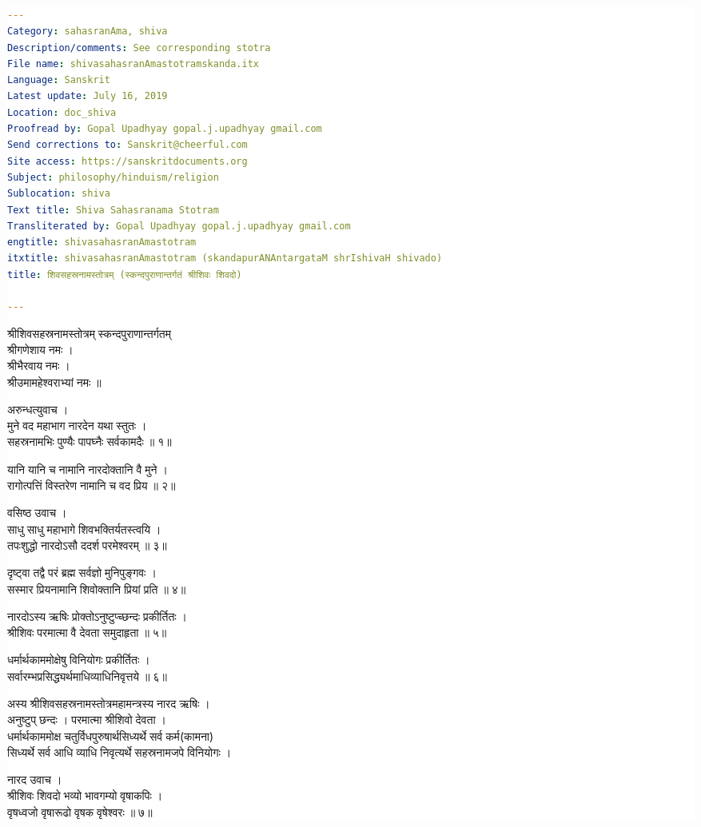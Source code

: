 ```yaml
---
Category: sahasranAma, shiva
Description/comments: See corresponding stotra
File name: shivasahasranAmastotramskanda.itx
Language: Sanskrit
Latest update: July 16, 2019
Location: doc_shiva
Proofread by: Gopal Upadhyay gopal.j.upadhyay gmail.com
Send corrections to: Sanskrit@cheerful.com
Site access: https://sanskritdocuments.org
Subject: philosophy/hinduism/religion
Sublocation: shiva
Text title: Shiva Sahasranama Stotram
Transliterated by: Gopal Upadhyay gopal.j.upadhyay gmail.com
engtitle: shivasahasranAmastotram
itxtitle: shivasahasranAmastotram (skandapurANAntargataM shrIshivaH shivado)
title: शिवसहस्रनामस्तोत्रम् (स्कन्दपुराणान्तर्गतं श्रीशिवः शिवदो)

---
```

  
 श्रीशिवसहस्रनामस्तोत्रम् स्कन्दपुराणान्तर्गतम्   
श्रीगणेशाय नमः ।  
श्रीभैरवाय नमः ।  
श्रीउमामहेश्वराभ्यां नमः ॥  
  
अरुन्धत्युवाच ।  
मुने वद महाभाग नारदेन यथा स्तुतः ।  
सहस्रनामभिः पुण्यैः पापघ्नैः सर्वकामदैः ॥ १॥  
  
यानि यानि च नामानि नारदोक्तानि वै मुने ।  
रागोत्पत्तिं विस्तरेण नामानि च वद प्रिय ॥ २॥  
  
वसिष्ठ उवाच ।  
साधु साधु महाभागे शिवभक्तिर्यतस्त्वयि ।  
तपःशुद्धो नारदोऽसौ ददर्श परमेश्वरम् ॥ ३॥  
  
दृष्ट्वा तद्वै परं ब्रह्म सर्वज्ञो मुनिपुङ्गवः ।  
सस्मार प्रियनामानि शिवोक्तानि प्रियां प्रति ॥ ४॥  
  
नारदोऽस्य ऋषिः प्रोक्तोऽनुष्टुप्च्छन्दः प्रकीर्तितः ।  
श्रीशिवः परमात्मा वै देवता समुदाहृता ॥ ५॥  
  
धर्मार्थकाममोक्षेषु विनियोगः प्रकीर्तितः ।  
सर्वारम्भप्रसिद्ध्यर्थमाधिव्याधिनिवृत्तये ॥ ६॥  
  
अस्य श्रीशिवसहस्रनामस्तोत्रमहामन्त्रस्य नारद ऋषिः ।  
अनुष्टुप् छन्दः । परमात्मा श्रीशिवो देवता ।  
धर्मार्थकाममोक्ष चतुर्विधपुरुषार्थसिध्यर्थे सर्व कर्म(कामना)  
सिध्यर्थे सर्व आधि व्याधि निवृत्यर्थे सहस्रनामजपे विनियोगः ।  
  
नारद उवाच ।  
श्रीशिवः शिवदो भव्यो भावगम्यो वृषाकपिः ।  
वृषध्वजो वृषारूढो वृषक वृषेश्वरः ॥ ७॥  
  